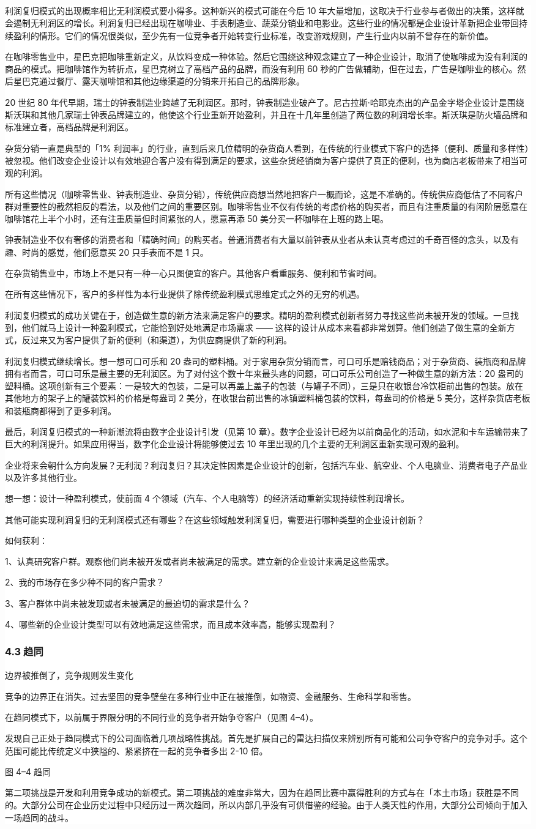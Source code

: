 利润复归模式的出现概率相比无利润模式要小得多。这种新兴的模式可能在今后 10 年大量增加，这取决于行业参与者做出的决策，这样就会遏制无利润区的增长。利润复归已经出现在咖啡业、手表制造业、蔬菜分销业和电影业。这些行业的情况都是企业设计革新把企业带回持续盈利的情形。它们的情况很类似，至少先有一位竞争者开始转变行业标准，改变游戏规则，产生行业内以前不曾存在的新价值。

在咖啡零售业中，星巴克把咖啡重新定义，从饮料变成一种体验。然后它围绕这种观念建立了一种企业设计，取消了使咖啡成为没有利润的商品的模式。把咖啡馆作为转折点，星巴克树立了高档产品的品牌，而没有利用 60 秒的广告做辅助，但在过去，广告是咖啡业的核心。然后星巴克通过餐厅、露天咖啡馆和其他边缘渠道的分销来开拓自己的品牌形象。

20 世纪 80 年代早期，瑞士的钟表制造业跨越了无利润区。那时，钟表制造业破产了。尼古拉斯·哈耶克杰出的产品金字塔企业设计是围绕斯沃琪和其他几家瑞士钟表品牌建立的，他使这个行业重新开始盈利，并且在十几年里创造了两位数的利润增长率。斯沃琪是防火墙品牌和标准建立者，高档品牌是利润区。

杂货分销一直是典型的「1% 利润率」的行业，直到后来几位精明的杂货商人看到，在传统的行业模式下客户的选择（便利、质量和多样性）被忽视。他们改变企业设计以有效地迎合客户没有得到满足的要求，这些杂货经销商为客户提供了真正的便利，也为商店老板带来了相当可观的利润。

所有这些情况（咖啡零售业、钟表制造业、杂货分销），传统供应商想当然地把客户一概而论，这是不准确的。传统供应商低估了不同客户群对重要性的截然相反的看法，以及他们之间的重要区别。咖啡零售业不仅有传统的考虑价格的购买者，而且有注重质量的有闲阶层愿意在咖啡馆花上半个小时，还有注重质量但时间紧张的人，愿意再添 50 美分买一杯咖啡在上班的路上喝。

钟表制造业不仅有奢侈的消费者和「精确时间」的购买者。普通消费者有大量以前钟表从业者从未认真考虑过的千奇百怪的念头，以及有趣、时尚的感觉，他们愿意买 20 只手表而不是 1 只。

在杂货销售业中，市场上不是只有一种一心只图便宜的客户。其他客户看重服务、便利和节省时间。

在所有这些情况下，客户的多样性为本行业提供了除传统盈利模式思维定式之外的无穷的机遇。

利润复归模式的成功关键在于，创造做生意的新方法来满足客户的要求。精明的盈利模式创新者努力寻找这些尚未被开发的领域。一旦找到，他们就马上设计一种盈利模式，它能恰到好处地满足市场需求 —— 这样的设计从成本来看都非常划算。他们创造了做生意的全新方式，反过来又为客户提供了新的便利（和渠道），为供应商提供了新的利润。

利润复归模式继续增长。想一想可口可乐和 20 盎司的塑料桶。对于家用杂货分销而言，可口可乐是赔钱商品；对于杂货商、装瓶商和品牌拥有者而言，可口可乐是最主要的无利润区。为了对付这个数十年来最头疼的问题，可口可乐公司创造了一种做生意的新方法：20 盎司的塑料桶。这项创新有三个要素：一是较大的包装，二是可以再盖上盖子的包装（与罐子不同），三是只在收银台冷饮柜前出售的包装。放在其他地方的架子上的罐装饮料的价格是每盎司 2 美分，在收银台前出售的冰镇塑料桶包装的饮料，每盎司的价格是 5 美分，这样杂货店老板和装瓶商都得到了更多利润。

最后，利润复归模式的一种新潮流将由数字企业设计引发（见第 10 章）。数字企业设计已经为以前商品化的活动，如水泥和卡车运输带来了巨大的利润提升。如果应用得当，数字化企业设计将能够使过去 10 年里出现的几个主要的无利润区重新实现可观的盈利。

企业将来会朝什么方向发展？无利润？利润复归？其决定性因素是企业设计的创新，包括汽车业、航空业、个人电脑业、消费者电子产品业以及许多其他行业。

想一想：设计一种盈利模式，使前面 4 个领域（汽车、个人电脑等）的经济活动重新实现持续性利润增长。

其他可能实现利润复归的无利润模式还有哪些？在这些领域触发利润复归，需要进行哪种类型的企业设计创新？

如何获利：

1、认真研究客户群。观察他们尚未被开发或者尚未被满足的需求。建立新的企业设计来满足这些需求。

2、我的市场存在多少种不同的客户需求？

3、客户群体中尚未被发现或者未被满足的最迫切的需求是什么？

4、哪些新的企业设计类型可以有效地满足这些需求，而且成本效率高，能够实现盈利？

### 4.3 趋同

边界被推倒了，竞争规则发生变化

竞争的边界正在消失。过去坚固的竞争壁垒在多种行业中正在被推倒，如物资、金融服务、生命科学和零售。

在趋同模式下，以前属于界限分明的不同行业的竞争者开始争夺客户（见图 4–4）。

发现自己正处于趋同模式下的公司面临着几项战略性挑战。首先是扩展自己的雷达扫描仪来辨别所有可能和公司争夺客户的竞争对手。这个范围可能比传统定义中狭隘的、紧紧挤在一起的竞争者多出 2-10 倍。

图 4–4 趋同

第二项挑战是开发和利用竞争成功的新模式。第二项挑战的难度非常大，因为在趋同比赛中赢得胜利的方式与在「本土市场」获胜是不同的。大部分公司在企业历史过程中只经历过一两次趋同，所以内部几乎没有可供借鉴的经验。由于人类天性的作用，大部分公司倾向于加入一场趋同的战斗。
